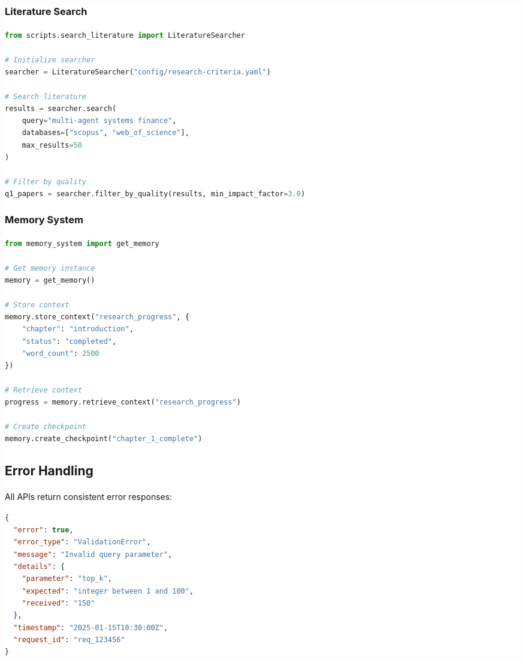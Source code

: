 ### Literature Search

```python
from scripts.search_literature import LiteratureSearcher

# Initialize searcher
searcher = LiteratureSearcher("config/research-criteria.yaml")

# Search literature
results = searcher.search(
    query="multi-agent systems finance",
    databases=["scopus", "web_of_science"],
    max_results=50
)

# Filter by quality
q1_papers = searcher.filter_by_quality(results, min_impact_factor=3.0)
```

### Memory System

```python
from memory_system import get_memory

# Get memory instance
memory = get_memory()

# Store context
memory.store_context("research_progress", {
    "chapter": "introduction",
    "status": "completed",
    "word_count": 2500
})

# Retrieve context
progress = memory.retrieve_context("research_progress")

# Create checkpoint
memory.create_checkpoint("chapter_1_complete")
```

## Error Handling

All APIs return consistent error responses:

```json
{
  "error": true,
  "error_type": "ValidationError",
  "message": "Invalid query parameter",
  "details": {
    "parameter": "top_k",
    "expected": "integer between 1 and 100",
    "received": "150"
  },
  "timestamp": "2025-01-15T10:30:00Z",
  "request_id": "req_123456"
}
```
